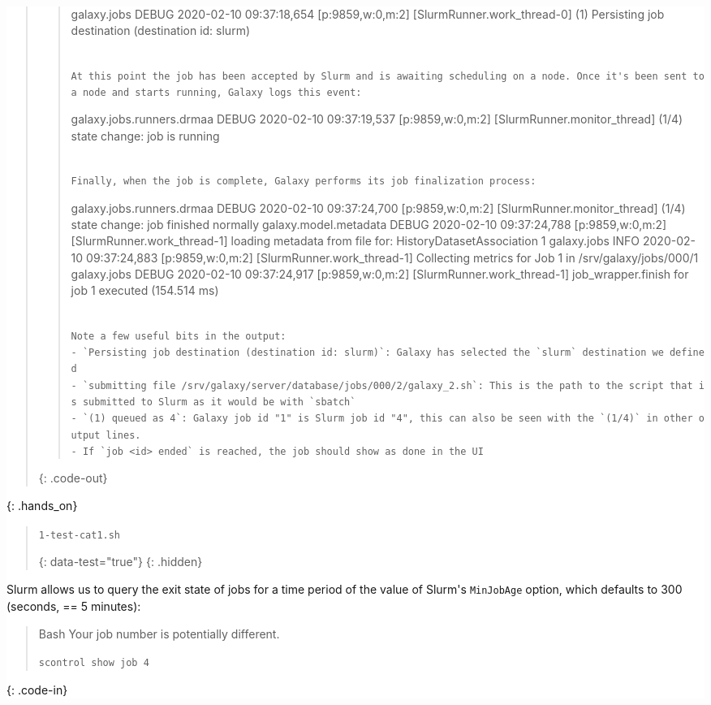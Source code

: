 >    > galaxy.jobs DEBUG 2020-02-10 09:37:18,654 [p:9859,w:0,m:2] [SlurmRunner.work_thread-0] (1) Persisting job destination (destination id: slurm)
>    > ```
>    >
>    > At this point the job has been accepted by Slurm and is awaiting scheduling on a node. Once it's been sent to a node and starts running, Galaxy logs this event:
>    >
>    > ```
>    > galaxy.jobs.runners.drmaa DEBUG 2020-02-10 09:37:19,537 [p:9859,w:0,m:2] [SlurmRunner.monitor_thread] (1/4) state change: job is running
>    > ```
>    >
>    > Finally, when the job is complete, Galaxy performs its job finalization process:
>    >
>    > ```
>    > galaxy.jobs.runners.drmaa DEBUG 2020-02-10 09:37:24,700 [p:9859,w:0,m:2] [SlurmRunner.monitor_thread] (1/4) state change: job finished normally
>    > galaxy.model.metadata DEBUG 2020-02-10 09:37:24,788 [p:9859,w:0,m:2] [SlurmRunner.work_thread-1] loading metadata from file for: HistoryDatasetAssociation 1
>    > galaxy.jobs INFO 2020-02-10 09:37:24,883 [p:9859,w:0,m:2] [SlurmRunner.work_thread-1] Collecting metrics for Job 1 in /srv/galaxy/jobs/000/1
>    > galaxy.jobs DEBUG 2020-02-10 09:37:24,917 [p:9859,w:0,m:2] [SlurmRunner.work_thread-1] job_wrapper.finish for job 1 executed (154.514 ms)
>    > ```
>    >
>    > Note a few useful bits in the output:
>    > - `Persisting job destination (destination id: slurm)`: Galaxy has selected the `slurm` destination we defined
>    > - `submitting file /srv/galaxy/server/database/jobs/000/2/galaxy_2.sh`: This is the path to the script that is submitted to Slurm as it would be with `sbatch`
>    > - `(1) queued as 4`: Galaxy job id "1" is Slurm job id "4", this can also be seen with the `(1/4)` in other output lines.
>    > - If `job <id> ended` is reached, the job should show as done in the UI
>    {: .code-out}
>
{: .hands_on}

> ```bash
> 1-test-cat1.sh
> ```
> {: data-test="true"}
{: .hidden}

Slurm allows us to query the exit state of jobs for a time period of the value of Slurm's `MinJobAge` option, which defaults to 300 (seconds, == 5 minutes):

> <code-in-title>Bash</code-in-title>
> Your job number is potentially different.
> ```
> scontrol show job 4
> ```
{: .code-in}

